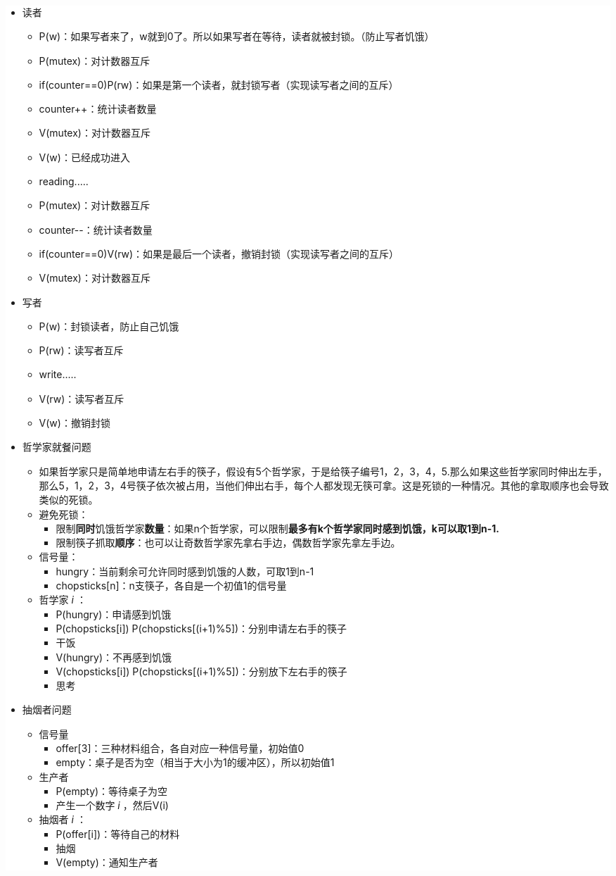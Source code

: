   - 读者

    - P(w)：如果写者来了，w就到0了。所以如果写者在等待，读者就被封锁。（防止写者饥饿）
    - P(mutex)：对计数器互斥
    - if(counter==0)P(rw)：如果是第一个读者，就封锁写者（实现读写者之间的互斥）
    - counter++：统计读者数量
    - V(mutex)：对计数器互斥
    - V(w)：已经成功进入

    

    - reading.....

      

    - P(mutex)：对计数器互斥

    - counter--：统计读者数量

    - if(counter==0)V(rw)：如果是最后一个读者，撤销封锁（实现读写者之间的互斥）

    - V(mutex)：对计数器互斥

  - 写者

    - P(w)：封锁读者，防止自己饥饿
    - P(rw)：读写者互斥

    

    - write.....

    

    - V(rw)：读写者互斥
    - V(w)：撤销封锁

- 哲学家就餐问题

  - 如果哲学家只是简单地申请左右手的筷子，假设有5个哲学家，于是给筷子编号1，2，3，4，5.那么如果这些哲学家同时伸出左手，那么5，1，2，3，4号筷子依次被占用，当他们伸出右手，每个人都发现无筷可拿。这是死锁的一种情况。其他的拿取顺序也会导致类似的死锁。
  - 避免死锁：
    - 限制**同时**饥饿哲学家**数量**：如果n个哲学家，可以限制**最多有k个哲学家同时感到饥饿，k可以取1到n-1.**
    - 限制筷子抓取**顺序**：也可以让奇数哲学家先拿右手边，偶数哲学家先拿左手边。
  - 信号量：
    - hungry：当前剩余可允许同时感到饥饿的人数，可取1到n-1
    - chopsticks[n]：n支筷子，各自是一个初值1的信号量
  - 哲学家 $i$ ：
    - P(hungry)：申请感到饥饿
    - P(chopsticks[i])  P(chopsticks[(i+1)%5])：分别申请左右手的筷子
    - 干饭
    - V(hungry)：不再感到饥饿
    - V(chopsticks[i])  P(chopsticks[(i+1)%5])：分别放下左右手的筷子
    - 思考

- 抽烟者问题

  - 信号量
    - offer[3]：三种材料组合，各自对应一种信号量，初始值0
    - empty：桌子是否为空（相当于大小为1的缓冲区），所以初始值1
  - 生产者
    - P(empty)：等待桌子为空
    - 产生一个数字 $i$ ，然后V(i)
  - 抽烟者 $i$ ：
    - P(offer[i])：等待自己的材料
    - 抽烟
    - V(empty)：通知生产者
